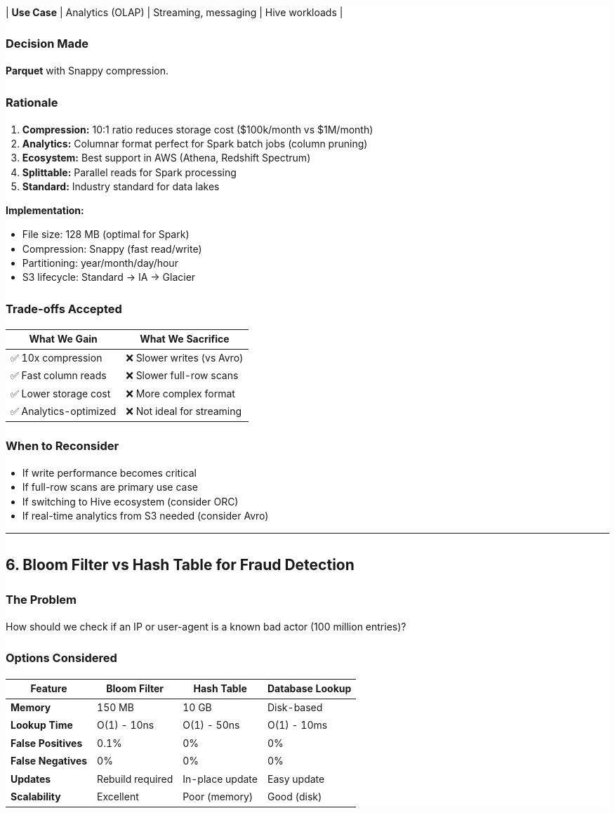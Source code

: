 | **Use Case**          | Analytics (OLAP)      | Streaming, messaging | Hive workloads |

### Decision Made

**Parquet** with Snappy compression.

### Rationale

1. **Compression:** 10:1 ratio reduces storage cost ($100k/month vs $1M/month)
2. **Analytics:** Columnar format perfect for Spark batch jobs (column pruning)
3. **Ecosystem:** Best support in AWS (Athena, Redshift Spectrum)
4. **Splittable:** Parallel reads for Spark processing
5. **Standard:** Industry standard for data lakes

**Implementation:**

- File size: 128 MB (optimal for Spark)
- Compression: Snappy (fast read/write)
- Partitioning: year/month/day/hour
- S3 lifecycle: Standard → IA → Glacier

### Trade-offs Accepted

| What We Gain          | What We Sacrifice         |
|-----------------------|---------------------------|
| ✅ 10x compression     | ❌ Slower writes (vs Avro) |
| ✅ Fast column reads   | ❌ Slower full-row scans   |
| ✅ Lower storage cost  | ❌ More complex format     |
| ✅ Analytics-optimized | ❌ Not ideal for streaming |

### When to Reconsider

- If write performance becomes critical
- If full-row scans are primary use case
- If switching to Hive ecosystem (consider ORC)
- If real-time analytics from S3 needed (consider Avro)

---

## 6. Bloom Filter vs Hash Table for Fraud Detection

### The Problem

How should we check if an IP or user-agent is a known bad actor (100 million entries)?

### Options Considered

| Feature             | Bloom Filter     | Hash Table      | Database Lookup |
|---------------------|------------------|-----------------|-----------------|
| **Memory**          | 150 MB           | 10 GB           | Disk-based      |
| **Lookup Time**     | O(1) - 10ns      | O(1) - 50ns     | O(1) - 10ms     |
| **False Positives** | 0.1%             | 0%              | 0%              |
| **False Negatives** | 0%               | 0%              | 0%              |
| **Updates**         | Rebuild required | In-place update | Easy update     |
| **Scalability**     | Excellent        | Poor (memory)   | Good (disk)     |
